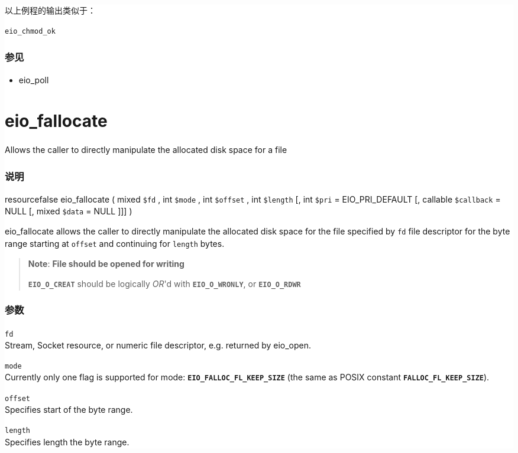 以上例程的输出类似于：

    eio_chmod_ok
     

### 参见

-   <span class="function">eio\_poll</span>

eio\_fallocate
==============

Allows the caller to directly manipulate the allocated disk space for a
file

### 说明

<span class="type"><span class="type">resource</span><span
class="type">false</span></span> <span
class="methodname">eio\_fallocate</span> ( <span
class="methodparam"><span class="type">mixed</span> `$fd`</span> , <span
class="methodparam"><span class="type">int</span> `$mode`</span> , <span
class="methodparam"><span class="type">int</span> `$offset`</span> ,
<span class="methodparam"><span class="type">int</span> `$length`</span>
\[, <span class="methodparam"><span class="type">int</span> `$pri`<span
class="initializer"> = EIO\_PRI\_DEFAULT</span></span> \[, <span
class="methodparam"><span class="type">callable</span> `$callback`<span
class="initializer"> = NULL</span></span> \[, <span
class="methodparam"><span class="type">mixed</span> `$data`<span
class="initializer"> = NULL</span></span> \]\]\] )

<span class="function">eio\_fallocate</span> allows the caller to
directly manipulate the allocated disk space for the file specified by
`fd` file descriptor for the byte range starting at `offset` and
continuing for `length` bytes.

> **Note**: **File should be opened for writing**  
>
> **`EIO_O_CREAT`** should be logically *OR*'d with **`EIO_O_WRONLY`**,
> or **`EIO_O_RDWR`**

### 参数

`fd`  
Stream, Socket resource, or numeric file descriptor, e.g. returned by
<span class="function">eio\_open</span>.

`mode`  
Currently only one flag is supported for mode:
**`EIO_FALLOC_FL_KEEP_SIZE`** (the same as POSIX constant
**`FALLOC_FL_KEEP_SIZE`**).

`offset`  
Specifies start of the byte range.

`length`  
Specifies length the byte range.
